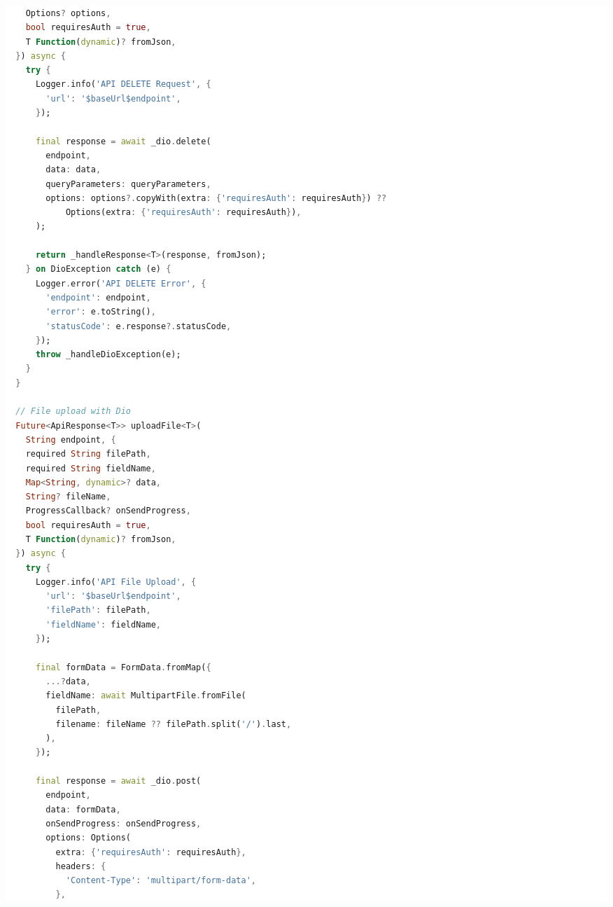 ```dart
    Options? options,
    bool requiresAuth = true,
    T Function(dynamic)? fromJson,
  }) async {
    try {
      Logger.info('API DELETE Request', {
        'url': '$baseUrl$endpoint',
      });

      final response = await _dio.delete(
        endpoint,
        data: data,
        queryParameters: queryParameters,
        options: options?.copyWith(extra: {'requiresAuth': requiresAuth}) ??
            Options(extra: {'requiresAuth': requiresAuth}),
      );

      return _handleResponse<T>(response, fromJson);
    } on DioException catch (e) {
      Logger.error('API DELETE Error', {
        'endpoint': endpoint,
        'error': e.toString(),
        'statusCode': e.response?.statusCode,
      });
      throw _handleDioException(e);
    }
  }

  // File upload with Dio
  Future<ApiResponse<T>> uploadFile<T>(
    String endpoint, {
    required String filePath,
    required String fieldName,
    Map<String, dynamic>? data,
    String? fileName,
    ProgressCallback? onSendProgress,
    bool requiresAuth = true,
    T Function(dynamic)? fromJson,
  }) async {
    try {
      Logger.info('API File Upload', {
        'url': '$baseUrl$endpoint',
        'filePath': filePath,
        'fieldName': fieldName,
      });

      final formData = FormData.fromMap({
        ...?data,
        fieldName: await MultipartFile.fromFile(
          filePath,
          filename: fileName ?? filePath.split('/').last,
        ),
      });

      final response = await _dio.post(
        endpoint,
        data: formData,
        onSendProgress: onSendProgress,
        options: Options(
          extra: {'requiresAuth': requiresAuth},
          headers: {
            'Content-Type': 'multipart/form-data',
          },
```